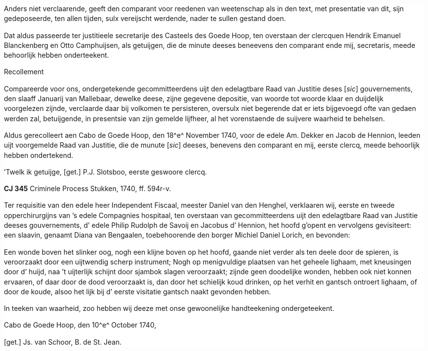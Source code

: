 Anders niet verclaarende, geeft den comparant voor reedenen van
weetenschap als in den text, met presentatie van dit, sijn gedeposeerde,
ten allen tijden, sulx vereijscht werdende, nader te sullen gestand
doen.

Dat aldus passeerde ter justitieele secretarije des Casteels des Goede
Hoop, ten overstaan der clercquen Hendrik Emanuel Blanckenberg en Otto
Camphuijsen, als getuijgen, die de minute deeses beneevens den comparant
ende mij, secretaris, meede behoorlijk hebben onderteekent.

Recollement

Compareerde voor ons, ondergetekende gecommitteerdens uijt den
edelagtbare Raad van Justitie deses \[*sic*\] gouvernements, den slaaff
Januarij van Mallebaar, dewelke deese, zijne gegevene depositie, van
woorde tot woorde klaar en duijdelijk voorgelezen zijnde, verclaarde
daar bij volkomen te persisteren, oversulx niet begerende dat er iets
bijgevoegd ofte van gedaen werden zal, betuijgende, in presentsie van
zijn gemelde lijfheer, al het vorenstaende de suijvere waarheid te
behelsen.

Aldus gerecolleert aen Cabo de Goede Hoop, den 18^e^ November 1740, voor
de edele Am. Dekker en Jacob de Hennion, leeden uijt voorgemelde Raad
van Justitie, die de munute \[*sic*\] deeses, benevens den comparant en
mij, eerste clercq, meede behoorlijk hebben ondertekend.

’Twelk ik getuijge, \[get.\] P.J. Slotsboo, eerste geswoore clercq.

**CJ 345** Criminele Process Stukken, 1740, ff. 594r-v.

Ter requisitie van den edele heer Independent Fiscaal, meester Daniel
van den Henghel, verklaaren wij, eerste en tweede opperchirurgijns van
’s edele Compagnies hospitaal, ten overstaan van gecommitteerdens uijt
den edelagtbare Raad van Justitie deeses gouvernements, d’ edele Philip
Rudolph de Savoij en Jacobus d’ Hennion, het hoofd g’opent en vervolgens
gevisiteert: een slaavin, genaamt Diana van Bengaalen, toebehoorende den
borger Michiel Daniel Lorich, en bevonden:

Een wonde boven het slinker oog, nogh een klijne boven op het hoofd,
gaande niet verder als ten deele door de spieren, is veroorzaakt door
een uijtwendig scherp instrument; Nogh op menigvuldige plaatsen van het
geheele lighaam, met kneusingen door d’ huijd, naa ’t uijterlijk schijnt
door sjambok slagen veroorzaakt; zijnde geen doodelijke wonden, hebben
ook niet konnen ervaaren, of daar door de dood veroorzaakt is, dan door
het schielijk koud drinken, op het verhit en gantsch ontroert lighaam,
of door de koude, alsoo het lijk bij d’ eerste visitatie gantsch naakt
gevonden hebben.

In teeken van waarheid, zoo hebben wij deeze met onse gewoonelijke
handteekening ondergeteekent.

Cabo de Goede Hoop, den 10^e^ October 1740,

\[get.\] Js. van Schoor, B. de St. Jean.
